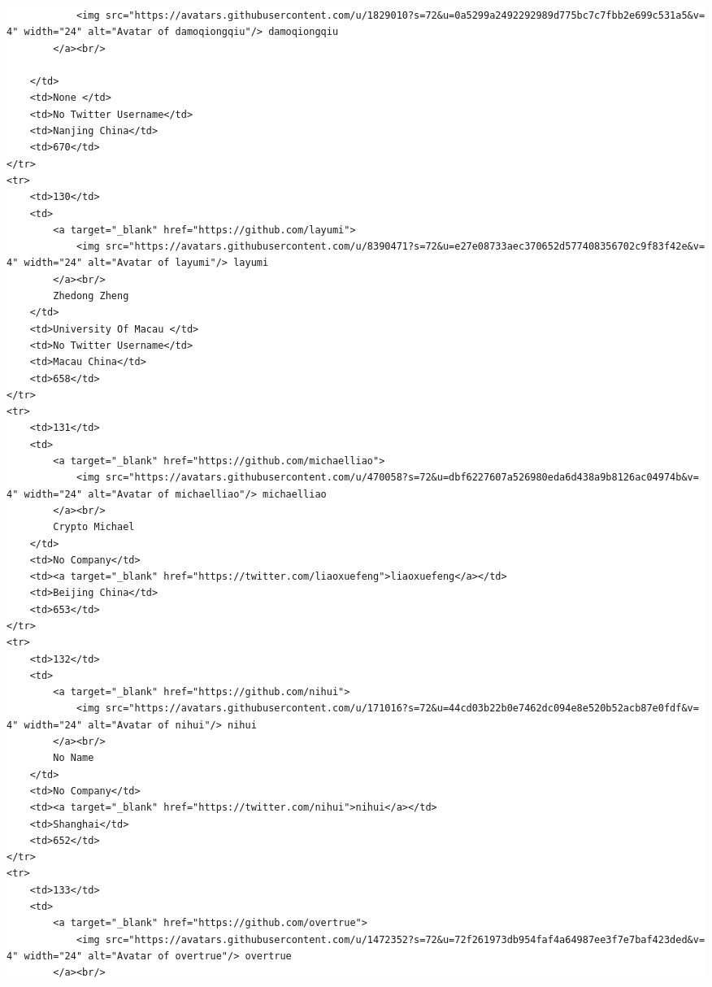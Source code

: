 				<img src="https://avatars.githubusercontent.com/u/1829010?s=72&u=0a5299a2492292989d775bc7c7fbb2e699c531a5&v=4" width="24" alt="Avatar of damoqiongqiu"/> damoqiongqiu
			</a><br/>
			
		</td>
		<td>None </td>
		<td>No Twitter Username</td>
		<td>Nanjing China</td>
		<td>670</td>
	</tr>
	<tr>
		<td>130</td>
		<td>
			<a target="_blank" href="https://github.com/layumi">
				<img src="https://avatars.githubusercontent.com/u/8390471?s=72&u=e27e08733aec370652d577408356702c9f83f42e&v=4" width="24" alt="Avatar of layumi"/> layumi
			</a><br/>
			Zhedong Zheng
		</td>
		<td>University Of Macau </td>
		<td>No Twitter Username</td>
		<td>Macau China</td>
		<td>658</td>
	</tr>
	<tr>
		<td>131</td>
		<td>
			<a target="_blank" href="https://github.com/michaelliao">
				<img src="https://avatars.githubusercontent.com/u/470058?s=72&u=dbf6227607a526980eda6d438a9b8126ac04974b&v=4" width="24" alt="Avatar of michaelliao"/> michaelliao
			</a><br/>
			Crypto Michael
		</td>
		<td>No Company</td>
		<td><a target="_blank" href="https://twitter.com/liaoxuefeng">liaoxuefeng</a></td>
		<td>Beijing China</td>
		<td>653</td>
	</tr>
	<tr>
		<td>132</td>
		<td>
			<a target="_blank" href="https://github.com/nihui">
				<img src="https://avatars.githubusercontent.com/u/171016?s=72&u=44cd03b22b0e7462dc094e8e520b52acb87e0fdf&v=4" width="24" alt="Avatar of nihui"/> nihui
			</a><br/>
			No Name
		</td>
		<td>No Company</td>
		<td><a target="_blank" href="https://twitter.com/nihui">nihui</a></td>
		<td>Shanghai</td>
		<td>652</td>
	</tr>
	<tr>
		<td>133</td>
		<td>
			<a target="_blank" href="https://github.com/overtrue">
				<img src="https://avatars.githubusercontent.com/u/1472352?s=72&u=72f261973db954faf4a64987ee3f7e7baf423ded&v=4" width="24" alt="Avatar of overtrue"/> overtrue
			</a><br/>
			